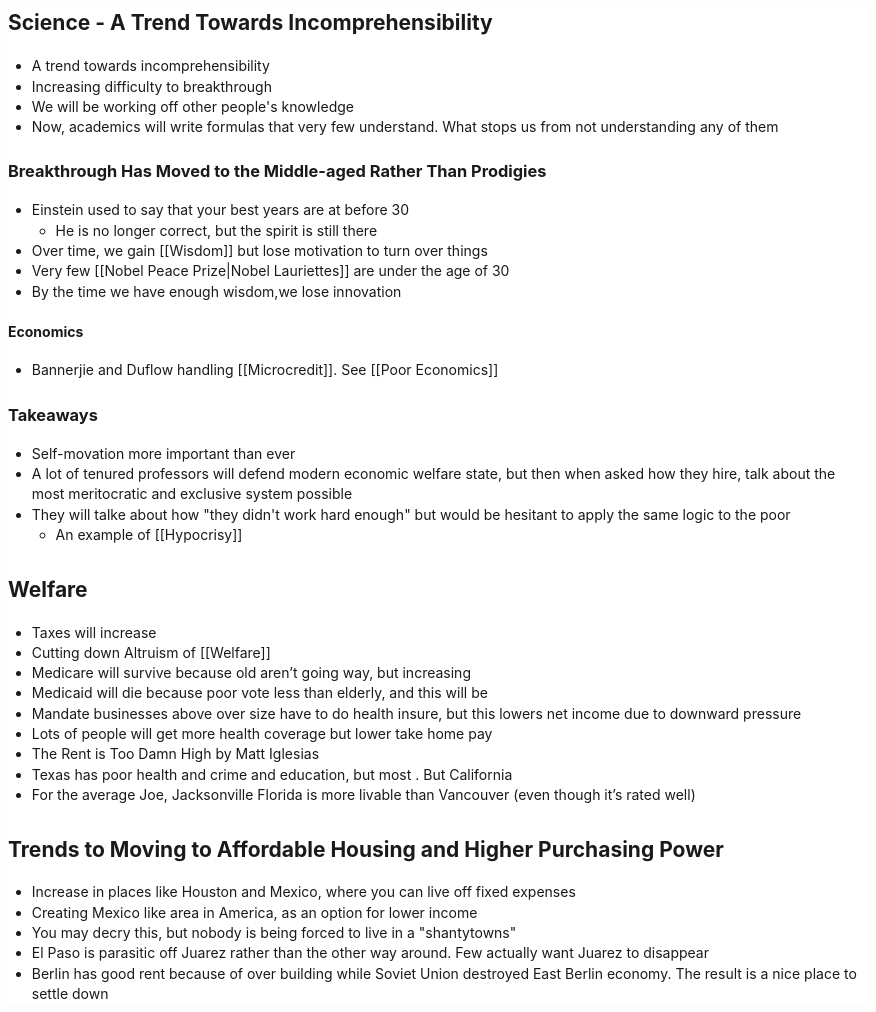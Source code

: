 ## Science - A Trend Towards Incomprehensibility
- A trend towards incomprehensibility
- Increasing difficulty to breakthrough
- We will be working off other people's knowledge
- Now, academics will write formulas that very few understand. What stops us from not understanding any of them

### Breakthrough Has Moved to the Middle-aged Rather Than Prodigies
- Einstein used to say that your best years are at before 30
	- He is no longer correct, but the spirit is still there
- Over time, we gain [[Wisdom]] but lose motivation to turn over things
- Very few [[Nobel Peace Prize|Nobel Lauriettes]] are under the age of 30
- By the time we have enough wisdom,we lose innovation

#### Economics
- Bannerjie and Duflow handling [[Microcredit]]. See [[Poor Economics]]

### Takeaways
- Self-movation more important than ever
- A lot of tenured professors will defend modern economic welfare state, but then when asked how they hire, talk about the most meritocratic and exclusive system possible
- They will talke about how "they didn't work hard enough" but would be hesitant to apply the same logic to the poor
	- An example of [[Hypocrisy]]

## Welfare
- Taxes will increase
- Cutting down Altruism of [[Welfare]]
- Medicare will survive because old aren’t going way, but increasing 
- Medicaid will die because poor vote less than elderly, and this will be 
- Mandate businesses above over size have to do health insure, but this lowers net income due to downward pressure
- Lots of people will get more health coverage but lower take home pay
- The Rent is Too Damn High by Matt Iglesias
- Texas has poor health and crime and education, but most . But California
- For the average Joe, Jacksonville Florida is more livable than Vancouver (even though it’s rated well)

## Trends to Moving to Affordable Housing and Higher Purchasing Power
- Increase in places like Houston and Mexico, where you can live off fixed expenses 
- Creating Mexico like area in America, as an option for lower income
- You may decry this, but nobody is being forced to live in a "shantytowns"
- El Paso is parasitic off Juarez rather than the other way around. Few actually want Juarez to disappear
- Berlin has good rent because of over building while Soviet Union destroyed East Berlin economy. The result is a nice place to settle down 
